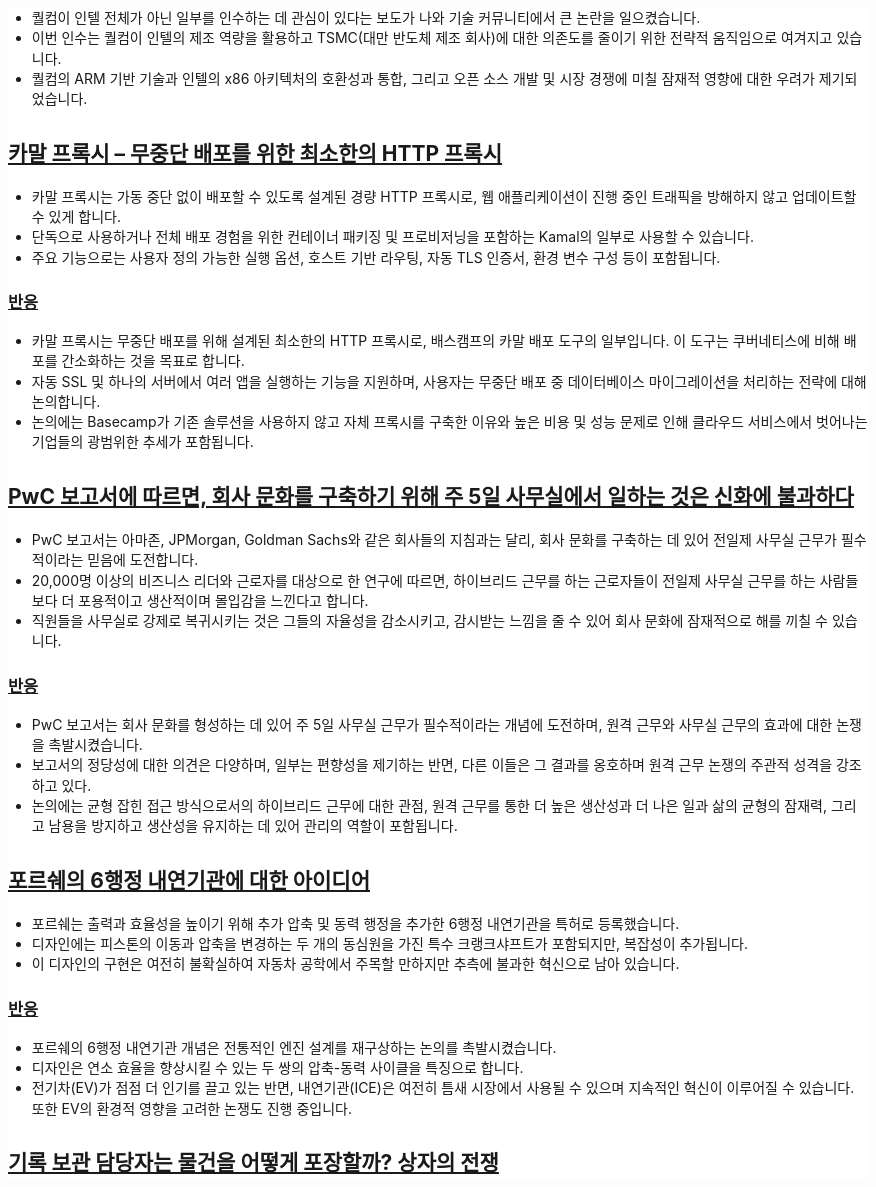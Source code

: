 - 퀄컴이 인텔 전체가 아닌 일부를 인수하는 데 관심이 있다는 보도가 나와 기술 커뮤니티에서 큰 논란을 일으켰습니다.
- 이번 인수는 퀄컴이 인텔의 제조 역량을 활용하고 TSMC(대만 반도체 제조 회사)에 대한 의존도를 줄이기 위한 전략적 움직임으로 여겨지고 있습니다.
- 퀄컴의 ARM 기반 기술과 인텔의 x86 아키텍처의 호환성과 통합, 그리고 오픈 소스 개발 및 시장 경쟁에 미칠 잠재적 영향에 대한 우려가 제기되었습니다.

## [카말 프록시 – 무중단 배포를 위한 최소한의 HTTP 프록시](https://github.com/basecamp/kamal-proxy)

- 카말 프록시는 가동 중단 없이 배포할 수 있도록 설계된 경량 HTTP 프록시로, 웹 애플리케이션이 진행 중인 트래픽을 방해하지 않고 업데이트할 수 있게 합니다.
- 단독으로 사용하거나 전체 배포 경험을 위한 컨테이너 패키징 및 프로비저닝을 포함하는 Kamal의 일부로 사용할 수 있습니다.
- 주요 기능으로는 사용자 정의 가능한 실행 옵션, 호스트 기반 라우팅, 자동 TLS 인증서, 환경 변수 구성 등이 포함됩니다.

### [반응](https://news.ycombinator.com/item?id=41608350)

- 카말 프록시는 무중단 배포를 위해 설계된 최소한의 HTTP 프록시로, 배스캠프의 카말 배포 도구의 일부입니다. 이 도구는 쿠버네티스에 비해 배포를 간소화하는 것을 목표로 합니다.
- 자동 SSL 및 하나의 서버에서 여러 앱을 실행하는 기능을 지원하며, 사용자는 무중단 배포 중 데이터베이스 마이그레이션을 처리하는 전략에 대해 논의합니다.
- 논의에는 Basecamp가 기존 솔루션을 사용하지 않고 자체 프록시를 구축한 이유와 높은 비용 및 성능 문제로 인해 클라우드 서비스에서 벗어나는 기업들의 광범위한 추세가 포함됩니다.

## [PwC 보고서에 따르면, 회사 문화를 구축하기 위해 주 5일 사무실에서 일하는 것은 신화에 불과하다](https://www.msn.com/en-us/money/other/working-in-the-office-5-days-a-week-to-build-company-culture-is-a-myth-pwc-report-says/ar-AA1qU17L)

- PwC 보고서는 아마존, JPMorgan, Goldman Sachs와 같은 회사들의 지침과는 달리, 회사 문화를 구축하는 데 있어 전일제 사무실 근무가 필수적이라는 믿음에 도전합니다.
- 20,000명 이상의 비즈니스 리더와 근로자를 대상으로 한 연구에 따르면, 하이브리드 근무를 하는 근로자들이 전일제 사무실 근무를 하는 사람들보다 더 포용적이고 생산적이며 몰입감을 느낀다고 합니다.
- 직원들을 사무실로 강제로 복귀시키는 것은 그들의 자율성을 감소시키고, 감시받는 느낌을 줄 수 있어 회사 문화에 잠재적으로 해를 끼칠 수 있습니다.

### [반응](https://news.ycombinator.com/item?id=41606772)

- PwC 보고서는 회사 문화를 형성하는 데 있어 주 5일 사무실 근무가 필수적이라는 개념에 도전하며, 원격 근무와 사무실 근무의 효과에 대한 논쟁을 촉발시켰습니다.
- 보고서의 정당성에 대한 의견은 다양하며, 일부는 편향성을 제기하는 반면, 다른 이들은 그 결과를 옹호하며 원격 근무 논쟁의 주관적 성격을 강조하고 있다.
- 논의에는 균형 잡힌 접근 방식으로서의 하이브리드 근무에 대한 관점, 원격 근무를 통한 더 높은 생산성과 더 나은 일과 삶의 균형의 잠재력, 그리고 남용을 방지하고 생산성을 유지하는 데 있어 관리의 역할이 포함됩니다.

## [포르쉐의 6행정 내연기관에 대한 아이디어](https://www.motor1.com/news/734156/porsche-six-stroke-combustion-engine/)

- 포르쉐는 출력과 효율성을 높이기 위해 추가 압축 및 동력 행정을 추가한 6행정 내연기관을 특허로 등록했습니다.
- 디자인에는 피스톤의 이동과 압축을 변경하는 두 개의 동심원을 가진 특수 크랭크샤프트가 포함되지만, 복잡성이 추가됩니다.
- 이 디자인의 구현은 여전히 불확실하여 자동차 공학에서 주목할 만하지만 추측에 불과한 혁신으로 남아 있습니다.

### [반응](https://news.ycombinator.com/item?id=41607887)

- 포르쉐의 6행정 내연기관 개념은 전통적인 엔진 설계를 재구상하는 논의를 촉발시켰습니다.
- 디자인은 연소 효율을 향상시킬 수 있는 두 쌍의 압축-동력 사이클을 특징으로 합니다.
- 전기차(EV)가 점점 더 인기를 끌고 있는 반면, 내연기관(ICE)은 여전히 틈새 시장에서 사용될 수 있으며 지속적인 혁신이 이루어질 수 있습니다. 또한 EV의 환경적 영향을 고려한 논쟁도 진행 중입니다.

## [기록 보관 담당자는 물건을 어떻게 포장할까? 상자의 전쟁](https://peelarchivesblog.com/2024/09/10/how-do-archivists-package-things-the-battle-of-the-boxes/)

